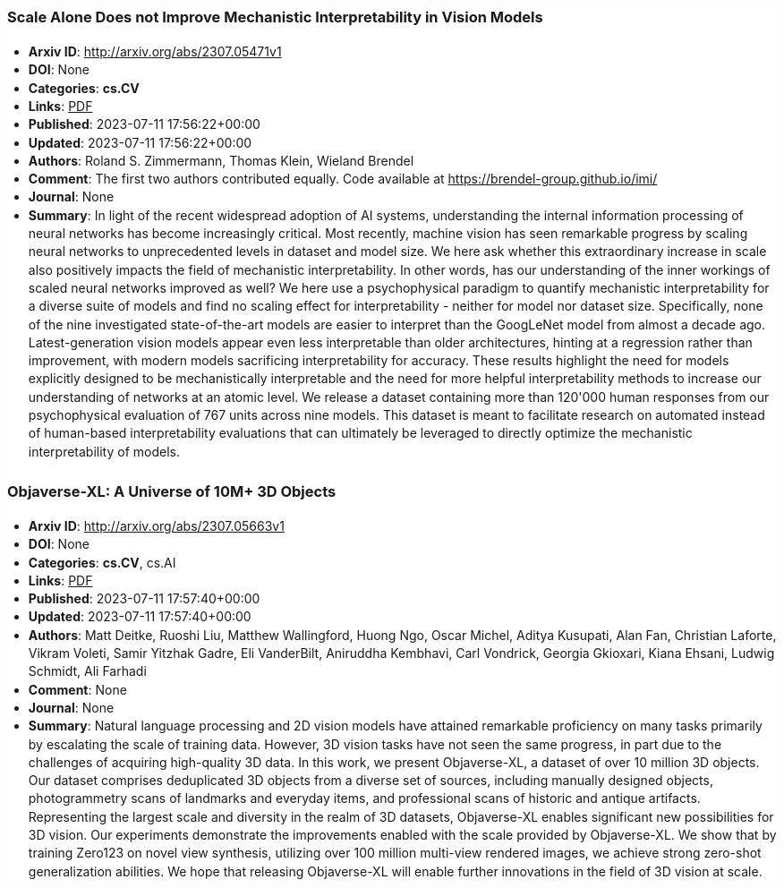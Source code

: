 

### Scale Alone Does not Improve Mechanistic Interpretability in Vision Models
- **Arxiv ID**: http://arxiv.org/abs/2307.05471v1
- **DOI**: None
- **Categories**: **cs.CV**
- **Links**: [PDF](http://arxiv.org/pdf/2307.05471v1)
- **Published**: 2023-07-11 17:56:22+00:00
- **Updated**: 2023-07-11 17:56:22+00:00
- **Authors**: Roland S. Zimmermann, Thomas Klein, Wieland Brendel
- **Comment**: The first two authors contributed equally. Code available at
  https://brendel-group.github.io/imi/
- **Journal**: None
- **Summary**: In light of the recent widespread adoption of AI systems, understanding the internal information processing of neural networks has become increasingly critical. Most recently, machine vision has seen remarkable progress by scaling neural networks to unprecedented levels in dataset and model size. We here ask whether this extraordinary increase in scale also positively impacts the field of mechanistic interpretability. In other words, has our understanding of the inner workings of scaled neural networks improved as well? We here use a psychophysical paradigm to quantify mechanistic interpretability for a diverse suite of models and find no scaling effect for interpretability - neither for model nor dataset size. Specifically, none of the nine investigated state-of-the-art models are easier to interpret than the GoogLeNet model from almost a decade ago. Latest-generation vision models appear even less interpretable than older architectures, hinting at a regression rather than improvement, with modern models sacrificing interpretability for accuracy. These results highlight the need for models explicitly designed to be mechanistically interpretable and the need for more helpful interpretability methods to increase our understanding of networks at an atomic level. We release a dataset containing more than 120'000 human responses from our psychophysical evaluation of 767 units across nine models. This dataset is meant to facilitate research on automated instead of human-based interpretability evaluations that can ultimately be leveraged to directly optimize the mechanistic interpretability of models.



### Objaverse-XL: A Universe of 10M+ 3D Objects
- **Arxiv ID**: http://arxiv.org/abs/2307.05663v1
- **DOI**: None
- **Categories**: **cs.CV**, cs.AI
- **Links**: [PDF](http://arxiv.org/pdf/2307.05663v1)
- **Published**: 2023-07-11 17:57:40+00:00
- **Updated**: 2023-07-11 17:57:40+00:00
- **Authors**: Matt Deitke, Ruoshi Liu, Matthew Wallingford, Huong Ngo, Oscar Michel, Aditya Kusupati, Alan Fan, Christian Laforte, Vikram Voleti, Samir Yitzhak Gadre, Eli VanderBilt, Aniruddha Kembhavi, Carl Vondrick, Georgia Gkioxari, Kiana Ehsani, Ludwig Schmidt, Ali Farhadi
- **Comment**: None
- **Journal**: None
- **Summary**: Natural language processing and 2D vision models have attained remarkable proficiency on many tasks primarily by escalating the scale of training data. However, 3D vision tasks have not seen the same progress, in part due to the challenges of acquiring high-quality 3D data. In this work, we present Objaverse-XL, a dataset of over 10 million 3D objects. Our dataset comprises deduplicated 3D objects from a diverse set of sources, including manually designed objects, photogrammetry scans of landmarks and everyday items, and professional scans of historic and antique artifacts. Representing the largest scale and diversity in the realm of 3D datasets, Objaverse-XL enables significant new possibilities for 3D vision. Our experiments demonstrate the improvements enabled with the scale provided by Objaverse-XL. We show that by training Zero123 on novel view synthesis, utilizing over 100 million multi-view rendered images, we achieve strong zero-shot generalization abilities. We hope that releasing Objaverse-XL will enable further innovations in the field of 3D vision at scale.
